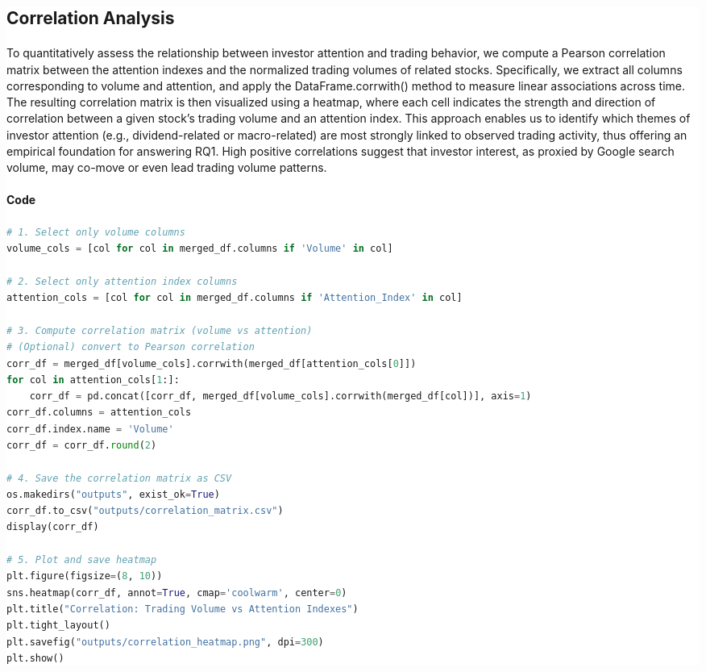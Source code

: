 ## Correlation Analysis

To quantitatively assess the relationship between investor attention and trading behavior, we compute a Pearson correlation matrix between the attention indexes and the normalized trading volumes of related stocks. Specifically, we extract all columns corresponding to volume and attention, and apply the DataFrame.corrwith() method to measure linear associations across time. The resulting correlation matrix is then visualized using a heatmap, where each cell indicates the strength and direction of correlation between a given stock’s trading volume and an attention index. This approach enables us to identify which themes of investor attention (e.g., dividend-related or macro-related) are most strongly linked to observed trading activity, thus offering an empirical foundation for answering RQ1. High positive correlations suggest that investor interest, as proxied by Google search volume, may co-move or even lead trading volume patterns.

#### Code


```python
# 1. Select only volume columns
volume_cols = [col for col in merged_df.columns if 'Volume' in col]

# 2. Select only attention index columns
attention_cols = [col for col in merged_df.columns if 'Attention_Index' in col]

# 3. Compute correlation matrix (volume vs attention)
# (Optional) convert to Pearson correlation
corr_df = merged_df[volume_cols].corrwith(merged_df[attention_cols[0]])
for col in attention_cols[1:]:
    corr_df = pd.concat([corr_df, merged_df[volume_cols].corrwith(merged_df[col])], axis=1)
corr_df.columns = attention_cols
corr_df.index.name = 'Volume'
corr_df = corr_df.round(2)

# 4. Save the correlation matrix as CSV
os.makedirs("outputs", exist_ok=True)
corr_df.to_csv("outputs/correlation_matrix.csv")
display(corr_df)

# 5. Plot and save heatmap
plt.figure(figsize=(8, 10))
sns.heatmap(corr_df, annot=True, cmap='coolwarm', center=0)
plt.title("Correlation: Trading Volume vs Attention Indexes")
plt.tight_layout()
plt.savefig("outputs/correlation_heatmap.png", dpi=300)
plt.show()
```


<div>
<style scoped>
    .dataframe tbody tr th:only-of-type {
        vertical-align: middle;
    }
